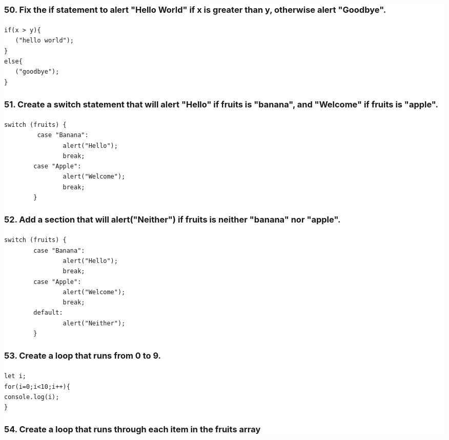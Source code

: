 ### 50. Fix the if statement to alert "Hello World" if x is greater than y, otherwise alert "Goodbye".

```
if(x > y){
   ("hello world");
}
else{
   ("goodbye");
}
```

### 51. Create a switch statement that will alert "Hello" if fruits is "banana", and "Welcome" if fruits is "apple".

```
switch (fruits) {
 		 case "Banana":
    			alert("Hello");
    			break;
  		case "Apple":
    			alert("Welcome");
    			break;
		}
```

### 52. Add a section that will alert("Neither") if fruits is neither "banana" nor "apple".

```
switch (fruits) {
  		case "Banana":
    			alert("Hello");
    			break;
  		case "Apple":
    			alert("Welcome");
    			break;
  		default:
    			alert("Neither");
		}
```

### 53. Create a loop that runs from 0 to 9.

```
let i;
for(i=0;i<10;i++){
console.log(i);
}
```

### 54. Create a loop that runs through each item in the fruits array
